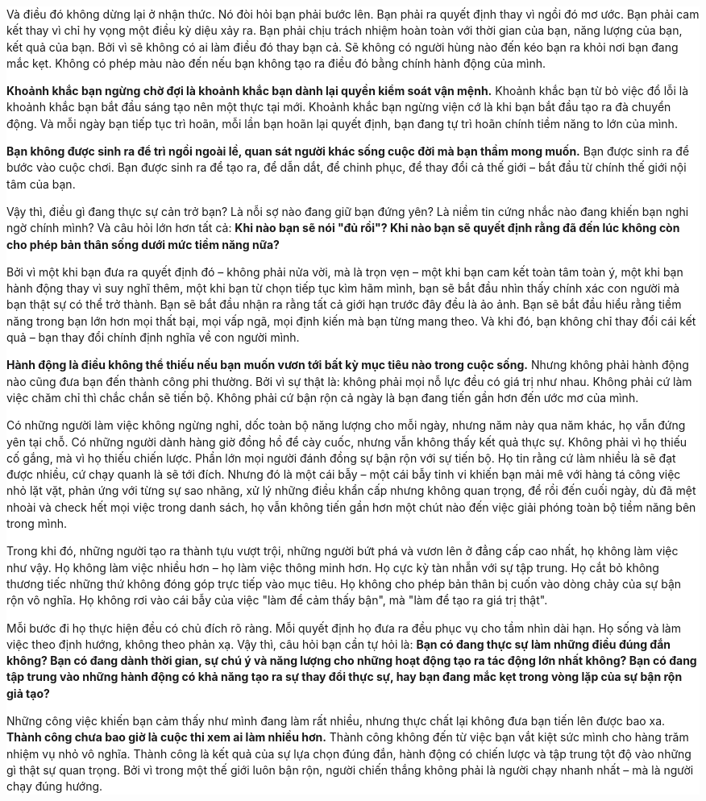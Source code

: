 Và điều đó không dừng lại ở nhận thức. Nó đòi hỏi bạn phải bước lên. Bạn phải ra quyết định thay vì ngồi đó mơ ước. Bạn phải cam kết thay vì chỉ hy vọng một điều kỳ diệu xảy ra. Bạn phải chịu trách nhiệm hoàn toàn với thời gian của bạn, năng lượng của bạn, kết quả của bạn. Bởi vì sẽ không có ai làm điều đó thay bạn cả. Sẽ không có người hùng nào đến kéo bạn ra khỏi nơi bạn đang mắc kẹt. Không có phép màu nào đến nếu bạn không tạo ra điều đó bằng chính hành động của mình.

**Khoảnh khắc bạn ngừng chờ đợi là khoảnh khắc bạn dành lại quyền kiểm soát vận mệnh.** Khoảnh khắc bạn từ bỏ việc đổ lỗi là khoảnh khắc bạn bắt đầu sáng tạo nên một thực tại mới. Khoảnh khắc bạn ngừng viện cớ là khi bạn bắt đầu tạo ra đà chuyển động. Và mỗi ngày bạn tiếp tục trì hoãn, mỗi lần bạn hoãn lại quyết định, bạn đang tự trì hoãn chính tiềm năng to lớn của mình.

**Bạn không được sinh ra để trì ngồi ngoài lề, quan sát người khác sống cuộc đời mà bạn thầm mong muốn.** Bạn được sinh ra để bước vào cuộc chơi. Bạn được sinh ra để tạo ra, để dẫn dắt, để chinh phục, để thay đổi cả thế giới – bắt đầu từ chính thế giới nội tâm của bạn.

Vậy thì, điều gì đang thực sự cản trở bạn? Là nỗi sợ nào đang giữ bạn đứng yên? Là niềm tin cứng nhắc nào đang khiến bạn nghi ngờ chính mình? Và câu hỏi lớn hơn tất cả: **Khi nào bạn sẽ nói "đủ rồi"? Khi nào bạn sẽ quyết định rằng đã đến lúc không còn cho phép bản thân sống dưới mức tiềm năng nữa?**

Bởi vì một khi bạn đưa ra quyết định đó – không phải nửa vời, mà là trọn vẹn – một khi bạn cam kết toàn tâm toàn ý, một khi bạn hành động thay vì suy nghĩ thêm, một khi bạn từ chọn tiếp tục kìm hãm mình, bạn sẽ bắt đầu nhìn thấy chính xác con người mà bạn thật sự có thể trở thành. Bạn sẽ bắt đầu nhận ra rằng tất cả giới hạn trước đây đều là ảo ảnh. Bạn sẽ bắt đầu hiểu rằng tiềm năng trong bạn lớn hơn mọi thất bại, mọi vấp ngã, mọi định kiến mà bạn từng mang theo. Và khi đó, bạn không chỉ thay đổi cái kết quả – bạn thay đổi chính định nghĩa về con người mình.

**Hành động là điều không thể thiếu nếu bạn muốn vươn tới bất kỳ mục tiêu nào trong cuộc sống.** Nhưng không phải hành động nào cũng đưa bạn đến thành công phi thường. Bởi vì sự thật là: không phải mọi nỗ lực đều có giá trị như nhau. Không phải cứ làm việc chăm chỉ thì chắc chắn sẽ tiến bộ. Không phải cứ bận rộn cả ngày là bạn đang tiến gần hơn đến ước mơ của mình.

Có những người làm việc không ngừng nghỉ, dốc toàn bộ năng lượng cho mỗi ngày, nhưng năm này qua năm khác, họ vẫn đứng yên tại chỗ. Có những người dành hàng giờ đồng hồ để cày cuốc, nhưng vẫn không thấy kết quả thực sự. Không phải vì họ thiếu cố gắng, mà vì họ thiếu chiến lược. Phần lớn mọi người đánh đồng sự bận rộn với sự tiến bộ. Họ tin rằng cứ làm nhiều là sẽ đạt được nhiều, cứ chạy quanh là sẽ tới đích. Nhưng đó là một cái bẫy – một cái bẫy tinh vi khiến bạn mải mê với hàng tá công việc nhỏ lặt vặt, phản ứng với từng sự sao nhãng, xử lý những điều khẩn cấp nhưng không quan trọng, để rồi đến cuối ngày, dù đã mệt nhoài và check hết mọi việc trong danh sách, họ vẫn không tiến gần hơn một chút nào đến việc giải phóng toàn bộ tiềm năng bên trong mình.

Trong khi đó, những người tạo ra thành tựu vượt trội, những người bứt phá và vươn lên ở đẳng cấp cao nhất, họ không làm việc như vậy. Họ không làm việc nhiều hơn – họ làm việc thông minh hơn. Họ cực kỳ tàn nhẫn với sự tập trung. Họ cắt bỏ không thương tiếc những thứ không đóng góp trực tiếp vào mục tiêu. Họ không cho phép bản thân bị cuốn vào dòng chảy của sự bận rộn vô nghĩa. Họ không rơi vào cái bẫy của việc "làm để cảm thấy bận", mà "làm để tạo ra giá trị thật".

Mỗi bước đi họ thực hiện đều có chủ đích rõ ràng. Mỗi quyết định họ đưa ra đều phục vụ cho tầm nhìn dài hạn. Họ sống và làm việc theo định hướng, không theo phản xạ. Vậy thì, câu hỏi bạn cần tự hỏi là: **Bạn có đang thực sự làm những điều đúng đắn không? Bạn có đang dành thời gian, sự chú ý và năng lượng cho những hoạt động tạo ra tác động lớn nhất không? Bạn có đang tập trung vào những hành động có khả năng tạo ra sự thay đổi thực sự, hay bạn đang mắc kẹt trong vòng lặp của sự bận rộn giả tạo?**

Những công việc khiến bạn cảm thấy như mình đang làm rất nhiều, nhưng thực chất lại không đưa bạn tiến lên được bao xa. **Thành công chưa bao giờ là cuộc thi xem ai làm nhiều hơn.** Thành công không đến từ việc bạn vắt kiệt sức mình cho hàng trăm nhiệm vụ nhỏ vô nghĩa. Thành công là kết quả của sự lựa chọn đúng đắn, hành động có chiến lược và tập trung tột độ vào những gì thật sự quan trọng. Bởi vì trong một thế giới luôn bận rộn, người chiến thắng không phải là người chạy nhanh nhất – mà là người chạy đúng hướng.
